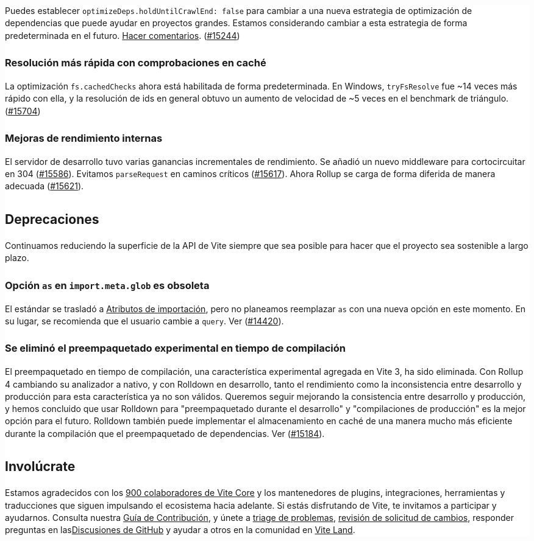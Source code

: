 Puedes establecer `optimizeDeps.holdUntilCrawlEnd: false` para cambiar a una nueva estrategia de optimización de dependencias que puede ayudar en proyectos grandes. Estamos considerando cambiar a esta estrategia de forma predeterminada en el futuro. [Hacer comentarios](https://github.com/vitejs/vite/discussions/15834). ([#15244](https://github.com/vitejs/vite/issues/15244))

### Resolución más rápida con comprobaciones en caché

La optimización `fs.cachedChecks` ahora está habilitada de forma predeterminada. En Windows, `tryFsResolve` fue ~14 veces más rápido con ella, y la resolución de ids en general obtuvo un aumento de velocidad de ~5 veces en el benchmark de triángulo. ([#15704](https://github.com/vitejs/vite/issues/15704))

### Mejoras de rendimiento internas

El servidor de desarrollo tuvo varias ganancias incrementales de rendimiento. Se añadió un nuevo middleware para cortocircuitar en 304 ([#15586](https://github.com/vitejs/vite/issues/15586)). Evitamos `parseRequest` en caminos críticos ([#15617](https://github.com/vitejs/vite/issues/15617)). Ahora Rollup se carga de forma diferida de manera adecuada ([#15621](https://github.com/vitejs/vite/issues/15621)).

## Deprecaciones

Continuamos reduciendo la superficie de la API de Vite siempre que sea posible para hacer que el proyecto sea sostenible a largo plazo.

### Opción `as` en `import.meta.glob` es obsoleta

El estándar se trasladó a [Atributos de importación](https://github.com/tc39/proposal-import-attributes), pero no planeamos reemplazar `as` con una nueva opción en este momento. En su lugar, se recomienda que el usuario cambie a `query`. Ver ([#14420](https://github.com/vitejs/vite/issues/14420)).

### Se eliminó el preempaquetado experimental en tiempo de compilación

El preempaquetado en tiempo de compilación, una característica experimental agregada en Vite 3, ha sido eliminada. Con Rollup 4 cambiando su analizador a nativo, y con Rolldown en desarrollo, tanto el rendimiento como la inconsistencia entre desarrollo y producción para esta característica ya no son válidos. Queremos seguir mejorando la consistencia entre desarrollo y producción, y hemos concluido que usar Rolldown para "preempaquetado durante el desarrollo" y "compilaciones de producción" es la mejor opción para el futuro. Rolldown también puede implementar el almacenamiento en caché de una manera mucho más eficiente durante la compilación que el preempaquetado de dependencias. Ver ([#15184](https://github.com/vitejs/vite/issues/15184)).

## Involúcrate

Estamos agradecidos con los [900 colaboradores de Vite Core](https://github.com/vitejs/vite/graphs/contributors) y los mantenedores de plugins, integraciones, herramientas y traducciones que siguen impulsando el ecosistema hacia adelante. Si estás disfrutando de Vite, te invitamos a participar y ayudarnos. Consulta nuestra [Guía de Contribución](https://github.com/vitejs/vite/blob/main/CONTRIBUTING.md), y únete a [triage de problemas](https://github.com/vitejs/vite/issues), [revisión de solicitud de cambios](https://github.com/vitejs/vite/pulls), responder preguntas en las[Discusiones de GitHub](https://github.com/vitejs/vite/discussions) y ayudar a otros en la comunidad en [Vite Land](https://chat.vite.dev).
